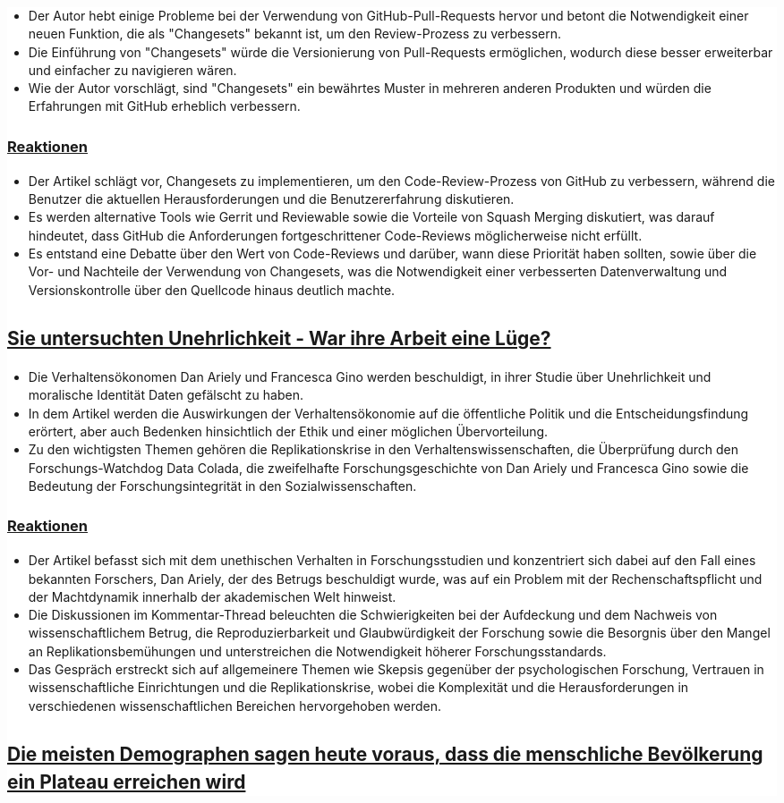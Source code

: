 - Der Autor hebt einige Probleme bei der Verwendung von GitHub-Pull-Requests hervor und betont die Notwendigkeit einer neuen Funktion, die als "Changesets" bekannt ist, um den Review-Prozess zu verbessern.
- Die Einführung von "Changesets" würde die Versionierung von Pull-Requests ermöglichen, wodurch diese besser erweiterbar und einfacher zu navigieren wären.
- Wie der Autor vorschlägt, sind "Changesets" ein bewährtes Muster in mehreren anderen Produkten und würden die Erfahrungen mit GitHub erheblich verbessern.

### [Reaktionen](https://news.ycombinator.com/item?id=37718132)

- Der Artikel schlägt vor, Changesets zu implementieren, um den Code-Review-Prozess von GitHub zu verbessern, während die Benutzer die aktuellen Herausforderungen und die Benutzererfahrung diskutieren.
- Es werden alternative Tools wie Gerrit und Reviewable sowie die Vorteile von Squash Merging diskutiert, was darauf hindeutet, dass GitHub die Anforderungen fortgeschrittener Code-Reviews möglicherweise nicht erfüllt.
- Es entstand eine Debatte über den Wert von Code-Reviews und darüber, wann diese Priorität haben sollten, sowie über die Vor- und Nachteile der Verwendung von Changesets, was die Notwendigkeit einer verbesserten Datenverwaltung und Versionskontrolle über den Quellcode hinaus deutlich machte.

## [Sie untersuchten Unehrlichkeit - War ihre Arbeit eine Lüge?](https://www.newyorker.com/magazine/2023/10/09/they-studied-dishonesty-was-their-work-a-lie)

- Die Verhaltensökonomen Dan Ariely und Francesca Gino werden beschuldigt, in ihrer Studie über Unehrlichkeit und moralische Identität Daten gefälscht zu haben.
- In dem Artikel werden die Auswirkungen der Verhaltensökonomie auf die öffentliche Politik und die Entscheidungsfindung erörtert, aber auch Bedenken hinsichtlich der Ethik und einer möglichen Übervorteilung.
- Zu den wichtigsten Themen gehören die Replikationskrise in den Verhaltenswissenschaften, die Überprüfung durch den Forschungs-Watchdog Data Colada, die zweifelhafte Forschungsgeschichte von Dan Ariely und Francesca Gino sowie die Bedeutung der Forschungsintegrität in den Sozialwissenschaften.

### [Reaktionen](https://news.ycombinator.com/item?id=37714898)

- Der Artikel befasst sich mit dem unethischen Verhalten in Forschungsstudien und konzentriert sich dabei auf den Fall eines bekannten Forschers, Dan Ariely, der des Betrugs beschuldigt wurde, was auf ein Problem mit der Rechenschaftspflicht und der Machtdynamik innerhalb der akademischen Welt hinweist.
- Die Diskussionen im Kommentar-Thread beleuchten die Schwierigkeiten bei der Aufdeckung und dem Nachweis von wissenschaftlichem Betrug, die Reproduzierbarkeit und Glaubwürdigkeit der Forschung sowie die Besorgnis über den Mangel an Replikationsbemühungen und unterstreichen die Notwendigkeit höherer Forschungsstandards.
- Das Gespräch erstreckt sich auf allgemeinere Themen wie Skepsis gegenüber der psychologischen Forschung, Vertrauen in wissenschaftliche Einrichtungen und die Replikationskrise, wobei die Komplexität und die Herausforderungen in verschiedenen wissenschaftlichen Bereichen hervorgehoben werden.

## [Die meisten Demographen sagen heute voraus, dass die menschliche Bevölkerung ein Plateau erreichen wird](https://www.bloomberg.com/opinion/articles/2023-09-30/how-many-people-are-there-in-the-world-don-t-worry-about-it)
